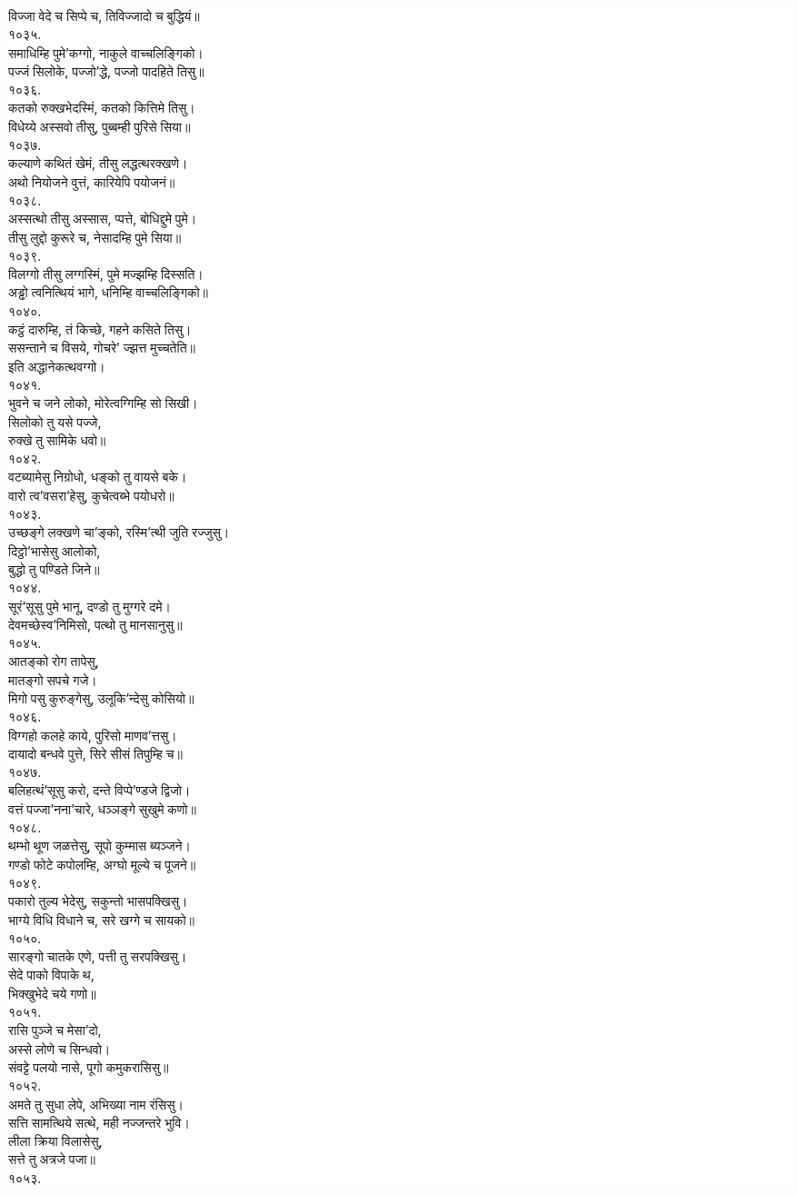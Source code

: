 विज्‍जा वेदे च सिप्पे च, तिविज्‍जादो च बुद्धियं॥  
१०३५.  
समाधिम्हि पुमे’कग्गो, नाकुले वाच्‍चलिङ्गिको।  
पज्‍जं सिलोके, पज्‍जो’द्धे, पज्‍जो पादहिते तिसु॥  
१०३६.  
कतको रुक्खभेदस्मिं, कतको कित्तिमे तिसु।  
विधेय्ये अस्सवो तीसु, पुब्बम्ही पुरिसे सिया॥  
१०३७.  
कल्याणे कथितं खेमं, तीसु लद्धत्थरक्खणे।  
अथो नियोजने वुत्तं, कारियेपि पयोजनं॥  
१०३८.  
अस्सत्थो तीसु अस्सास, प्पत्ते, बोधिद्दुमे पुमे।  
तीसु लुद्दो कुरूरे च, नेसादम्हि पुमे सिया॥  
१०३९.  
विलग्गो तीसु लग्गस्मिं, पुमे मज्झम्हि दिस्सति।  
अड्ढो त्वनित्थियं भागे, धनिम्हि वाच्‍चलिङ्गिको॥  
१०४०.  
कट्ठं दारुम्हि, तं किच्छे, गहने कसिते तिसु।  
ससन्ताने च विसये, गोचरे’ ज्झत्त मुच्‍चतेति॥  
इति अद्धानेकत्थवग्गो।  
१०४१.  
भुवने च जने लोको, मोरेत्वग्गिम्हि सो सिखी।  
सिलोको तु यसे पज्‍जे,  
रुक्खे तु सामिके धवो॥  
१०४२.  
वटब्यामेसु निग्रोधो, धङ्को तु वायसे बके।  
वारो त्व’वसरा’हेसु, कुचेत्वब्भे पयोधरो॥  
१०४३.  
उच्छङ्गे लक्खणे चा’ङ्को, रस्मि’त्थी जुति रज्‍जुसु।  
दिट्ठो’भासेसु आलोको,  
बुद्धो तु पण्डिते जिने॥  
१०४४.  
सूरं’सूसु पुमे भानू, दण्डो तु मुग्गरे दमे।  
देवमच्छेस्व’निमिसो, पत्थो तु मानसानुसु॥  
१०४५.  
आतङ्को रोग तापेसु,  
मातङ्गो सपचे गजे।  
मिगो पसु कुरुङ्गेसु, उलूकि’न्देसु कोसियो॥  
१०४६.  
विग्गहो कलहे काये, पुरिसो माणव’त्तसु।  
दायादो बन्धवे पुत्ते, सिरे सीसं तिपुम्हि च॥  
१०४७.  
बलिहत्थं’सूसु करो, दन्ते विप्पे’ण्डजे द्विजो।  
वत्तं पज्‍जा’नना’चारे, धञ्‍ञङ्गे सुखुमे कणो॥  
१०४८.  
थम्भो थूण जळत्तेसु, सूपो कुम्मास ब्यञ्‍जने।  
गण्डो फोटे कपोलम्हि, अग्घो मूल्ये च पूजने॥  
१०४९.  
पकारो तुल्य भेदेसु, सकुन्तो भासपक्खिसु।  
भाग्ये विधि विधाने च, सरे खग्गे च सायको॥  
१०५०.  
सारङ्गो चातके एणे, पत्ती तु सरपक्खिसु।  
सेदे पाको विपाके थ,  
भिक्खुभेदे चये गणो॥  
१०५१.  
रासि पुञ्‍जे च मेसा’दो,  
अस्से लोणे च सिन्धवो।  
संवट्टे पलयो नासे, पूगो कमुकरासिसु॥  
१०५२.  
अमते तु सुधा लेपे, अभिख्या नाम रंसिसु।  
सत्ति सामत्थिये सत्थे, मही नज्‍जन्तरे भुवि।  
लीला क्रिया विलासेसु,  
सत्ते तु अत्रजे पजा॥  
१०५३.  